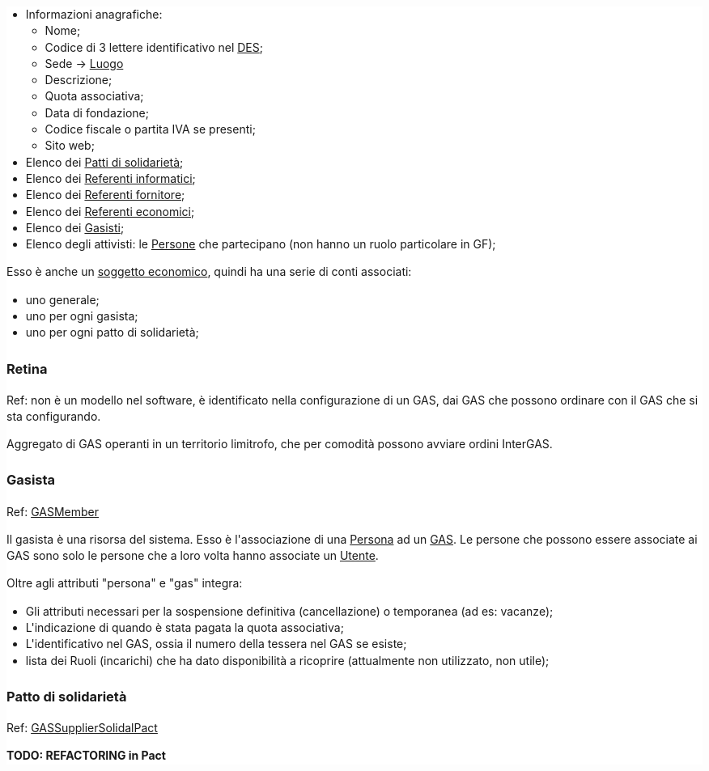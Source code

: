 * Informazioni anagrafiche:
  * Nome;
  * Codice di 3 lettere identificativo nel [DES](#des);
  * Sede -> [Luogo](#luogo)
  * Descrizione;
  * Quota associativa;
  * Data di fondazione;
  * Codice fiscale o partita IVA se presenti;
  * Sito web;
* Elenco dei [Patti di solidarietà](#patto-di-solidarietà);
* Elenco dei [Referenti informatici](#TODO-TODOC);
* Elenco dei [Referenti fornitore](#TODO-TODOC);
* Elenco dei [Referenti economici](#TODO-TODOC);
* Elenco dei [Gasisti](#gasista);
* Elenco degli attivisti: le [Persone](#persona) che partecipano (non hanno un ruolo particolare in GF);

Esso è anche un [soggetto economico](#soggetto-economico), quindi ha una serie di conti associati:

* uno generale;
* uno per ogni gasista;
* uno per ogni patto di solidarietà;

### Retina

Ref: non è un modello nel software, è identificato nella configurazione di un GAS, dai GAS che possono ordinare con il GAS che si sta configurando.

Aggregato di GAS operanti in un territorio limitrofo, che per comodità possono avviare ordini InterGAS.

### Gasista

Ref: [GASMember](https://github.com/befair/gasistafelice/blob/master-dj17/gasistafelice/gf/gas/models/base.py#L839 "Il modello GASMember")

Il gasista è una risorsa del sistema.
Esso è l'associazione di una [Persona](#persona) ad un [GAS](#gas). Le persone che possono essere associate ai GAS sono solo le persone che a loro volta hanno associate un [Utente](#utente).

Oltre agli attributi "persona" e "gas" integra:

* Gli attributi necessari per la sospensione definitiva (cancellazione) o temporanea (ad es: vacanze);
* L'indicazione di quando è stata pagata la quota associativa;
* L'identificativo nel GAS, ossia il numero della tessera nel GAS se esiste;
* lista dei Ruoli (incarichi) che ha dato disponibilità a ricoprire (attualmente non utilizzato, non utile);

### Patto di solidarietà

Ref: [GASSupplierSolidalPact](https://github.com/befair/gasistafelice/blob/master-dj17/gasistafelice/gf/gas/models/base.py#L1697 "Il modello GASSupplierSolidalPact")

**TODO: REFACTORING in Pact**

